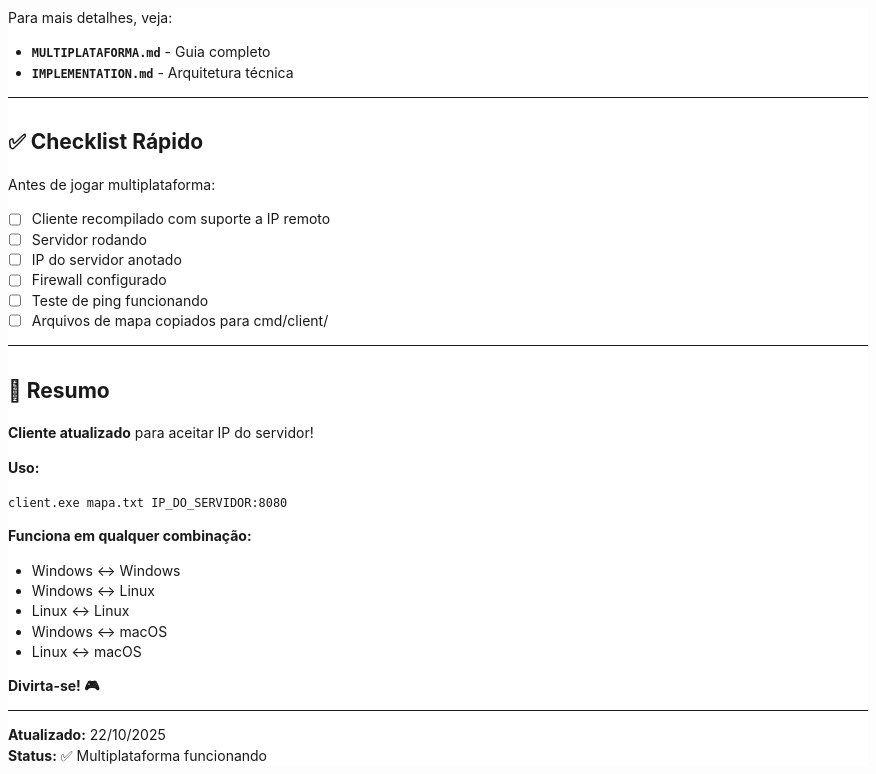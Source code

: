Para mais detalhes, veja:
- **`MULTIPLATAFORMA.md`** - Guia completo
- **`IMPLEMENTATION.md`** - Arquitetura técnica

---

## ✅ Checklist Rápido

Antes de jogar multiplataforma:

- [ ] Cliente recompilado com suporte a IP remoto
- [ ] Servidor rodando
- [ ] IP do servidor anotado
- [ ] Firewall configurado
- [ ] Teste de ping funcionando
- [ ] Arquivos de mapa copiados para cmd/client/

---

## 🎉 Resumo

**Cliente atualizado** para aceitar IP do servidor!

**Uso:**
```bash
client.exe mapa.txt IP_DO_SERVIDOR:8080
```

**Funciona em qualquer combinação:**
- Windows ↔ Windows
- Windows ↔ Linux
- Linux ↔ Linux
- Windows ↔ macOS
- Linux ↔ macOS

**Divirta-se! 🎮**

---

**Atualizado:** 22/10/2025  
**Status:** ✅ Multiplataforma funcionando

